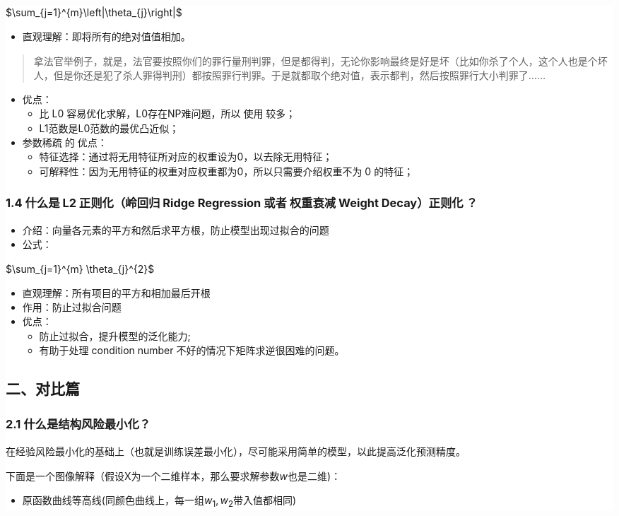 $\sum_{j=1}^{m}\left|\theta_{j}\right|$ 

- 直观理解：即将所有的绝对值值相加。 

> 拿法官举例子，就是，法官要按照你们的罪行量刑判罪，但是都得判，无论你影响最终是好是坏（比如你杀了个人，这个人也是个坏人，但是你还是犯了杀人罪得判刑）都按照罪行判罪。于是就都取个绝对值，表示都判，然后按照罪行大小判罪了…… 

- 优点：
  - 比 L0 容易优化求解，L0存在NP难问题，所以 使用 较多；
  - L1范数是L0范数的最优凸近似；
- 参数稀疏 的 优点：
  - 特征选择：通过将无用特征所对应的权重设为0，以去除无用特征；
  - 可解释性：因为无用特征的权重对应权重都为0，所以只需要介绍权重不为 0 的特征； 

### 1.4 什么是 L2 正则化（岭回归 Ridge Regression 或者 权重衰减 Weight Decay）正则化 ？

- 介绍：向量各元素的平方和然后求平方根，防止模型出现过拟合的问题 
- 公式：

$\sum_{j=1}^{m} \theta_{j}^{2}$

- 直观理解：所有项目的平方和相加最后开根
- 作用：防止过拟合问题
- 优点：
  - 防止过拟合，提升模型的泛化能力;
  - 有助于处理 condition number 不好的情况下矩阵求逆很困难的问题。

## 二、对比篇

### 2.1 什么是结构风险最小化？ 

在经验风险最小化的基础上（也就是训练误差最小化），尽可能采用简单的模型，以此提高泛化预测精度。 

下面是一个图像解释（假设X为一个二维样本，那么要求解参数$w$也是二维)： 

- 原函数曲线等高线(同颜色曲线上，每一组$w_1,w_2$带入值都相同)   

